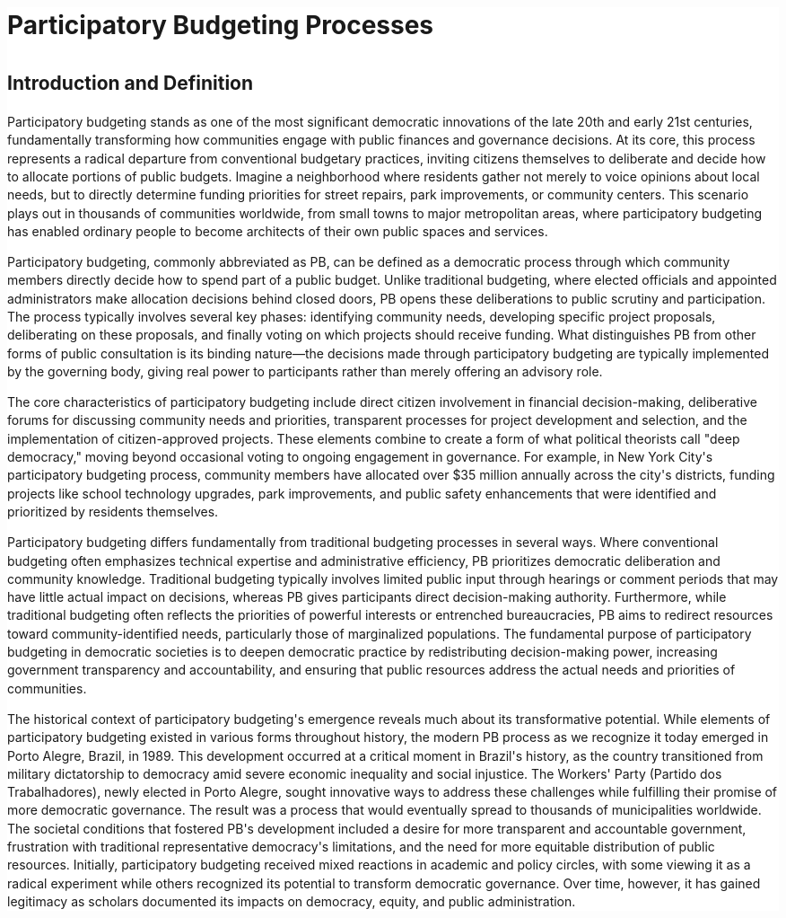 
# Participatory Budgeting Processes

## Introduction and Definition

Participatory budgeting stands as one of the most significant democratic innovations of the late 20th and early 21st centuries, fundamentally transforming how communities engage with public finances and governance decisions. At its core, this process represents a radical departure from conventional budgetary practices, inviting citizens themselves to deliberate and decide how to allocate portions of public budgets. Imagine a neighborhood where residents gather not merely to voice opinions about local needs, but to directly determine funding priorities for street repairs, park improvements, or community centers. This scenario plays out in thousands of communities worldwide, from small towns to major metropolitan areas, where participatory budgeting has enabled ordinary people to become architects of their own public spaces and services.

Participatory budgeting, commonly abbreviated as PB, can be defined as a democratic process through which community members directly decide how to spend part of a public budget. Unlike traditional budgeting, where elected officials and appointed administrators make allocation decisions behind closed doors, PB opens these deliberations to public scrutiny and participation. The process typically involves several key phases: identifying community needs, developing specific project proposals, deliberating on these proposals, and finally voting on which projects should receive funding. What distinguishes PB from other forms of public consultation is its binding nature—the decisions made through participatory budgeting are typically implemented by the governing body, giving real power to participants rather than merely offering an advisory role.

The core characteristics of participatory budgeting include direct citizen involvement in financial decision-making, deliberative forums for discussing community needs and priorities, transparent processes for project development and selection, and the implementation of citizen-approved projects. These elements combine to create a form of what political theorists call "deep democracy," moving beyond occasional voting to ongoing engagement in governance. For example, in New York City's participatory budgeting process, community members have allocated over $35 million annually across the city's districts, funding projects like school technology upgrades, park improvements, and public safety enhancements that were identified and prioritized by residents themselves.

Participatory budgeting differs fundamentally from traditional budgeting processes in several ways. Where conventional budgeting often emphasizes technical expertise and administrative efficiency, PB prioritizes democratic deliberation and community knowledge. Traditional budgeting typically involves limited public input through hearings or comment periods that may have little actual impact on decisions, whereas PB gives participants direct decision-making authority. Furthermore, while traditional budgeting often reflects the priorities of powerful interests or entrenched bureaucracies, PB aims to redirect resources toward community-identified needs, particularly those of marginalized populations. The fundamental purpose of participatory budgeting in democratic societies is to deepen democratic practice by redistributing decision-making power, increasing government transparency and accountability, and ensuring that public resources address the actual needs and priorities of communities.

The historical context of participatory budgeting's emergence reveals much about its transformative potential. While elements of participatory budgeting existed in various forms throughout history, the modern PB process as we recognize it today emerged in Porto Alegre, Brazil, in 1989. This development occurred at a critical moment in Brazil's history, as the country transitioned from military dictatorship to democracy amid severe economic inequality and social injustice. The Workers' Party (Partido dos Trabalhadores), newly elected in Porto Alegre, sought innovative ways to address these challenges while fulfilling their promise of more democratic governance. The result was a process that would eventually spread to thousands of municipalities worldwide. The societal conditions that fostered PB's development included a desire for more transparent and accountable government, frustration with traditional representative democracy's limitations, and the need for more equitable distribution of public resources. Initially, participatory budgeting received mixed reactions in academic and policy circles, with some viewing it as a radical experiment while others recognized its potential to transform democratic governance. Over time, however, it has gained legitimacy as scholars documented its impacts on democracy, equity, and public administration.
